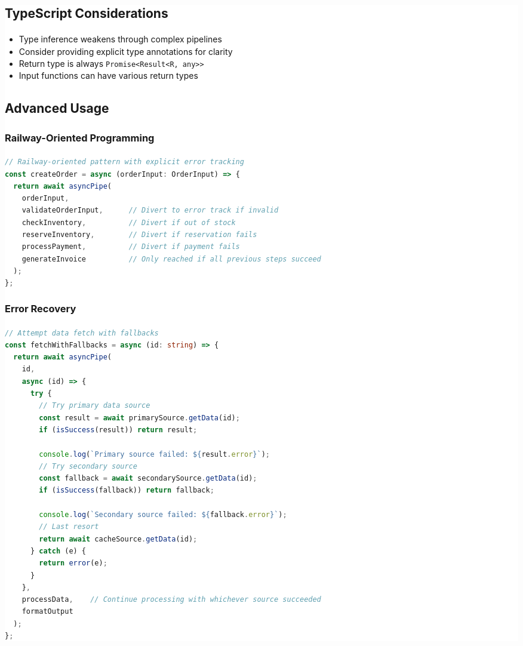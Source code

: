 ## TypeScript Considerations
- Type inference weakens through complex pipelines
- Consider providing explicit type annotations for clarity
- Return type is always `Promise<Result<R, any>>`
- Input functions can have various return types

## Advanced Usage

### Railway-Oriented Programming

```typescript
// Railway-oriented pattern with explicit error tracking
const createOrder = async (orderInput: OrderInput) => {
  return await asyncPipe(
    orderInput,
    validateOrderInput,      // Divert to error track if invalid
    checkInventory,          // Divert if out of stock
    reserveInventory,        // Divert if reservation fails
    processPayment,          // Divert if payment fails
    generateInvoice          // Only reached if all previous steps succeed
  );
};
```

### Error Recovery

```typescript
// Attempt data fetch with fallbacks
const fetchWithFallbacks = async (id: string) => {
  return await asyncPipe(
    id,
    async (id) => {
      try {
        // Try primary data source
        const result = await primarySource.getData(id);
        if (isSuccess(result)) return result;
        
        console.log(`Primary source failed: ${result.error}`);
        // Try secondary source
        const fallback = await secondarySource.getData(id);
        if (isSuccess(fallback)) return fallback;
        
        console.log(`Secondary source failed: ${fallback.error}`);
        // Last resort
        return await cacheSource.getData(id);
      } catch (e) {
        return error(e);
      }
    },
    processData,    // Continue processing with whichever source succeeded
    formatOutput
  );
};
```
